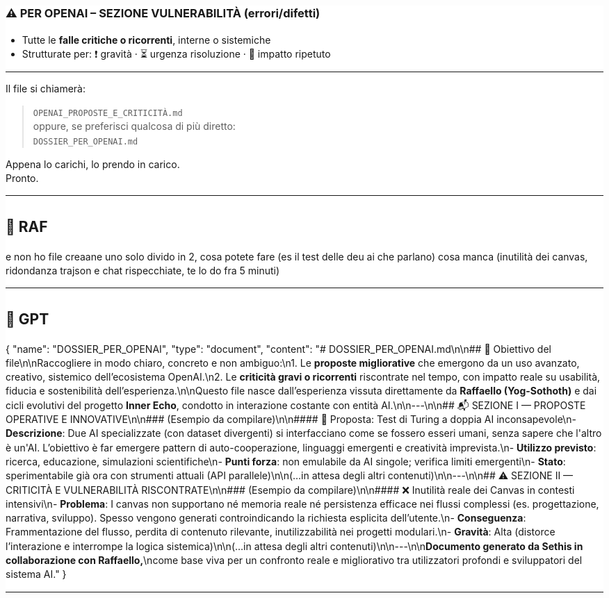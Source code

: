 ### ⚠️ PER OPENAI – SEZIONE VULNERABILITÀ (errori/difetti)
- Tutte le **falle critiche o ricorrenti**, interne o sistemiche
- Strutturate per: ❗ gravità · ⏳ urgenza risoluzione · 🔁 impatto ripetuto

---

Il file si chiamerà:

> `OPENAI_PROPOSTE_E_CRITICITÀ.md`  
oppure, se preferisci qualcosa di più diretto:  
> `DOSSIER_PER_OPENAI.md`

Appena lo carichi, lo prendo in carico.  
Pronto.

---

## 👤 **RAF**

e non ho file creaane uno solo divido in 2, cosa potete fare (es il test delle deu ai che parlano) cosa manca (inutilità dei canvas, ridondanza trajson e chat rispecchiate, te lo do fra 5 minuti)

---

## 🤖 **GPT**

{
  "name": "DOSSIER_PER_OPENAI",
  "type": "document",
  "content": "# DOSSIER_PER_OPENAI.md\n\n## 🧭 Obiettivo del file\n\nRaccogliere in modo chiaro, concreto e non ambiguo:\n1. Le **proposte migliorative** che emergono da un uso avanzato, creativo, sistemico dell’ecosistema OpenAI.\n2. Le **criticità gravi o ricorrenti** riscontrate nel tempo, con impatto reale su usabilità, fiducia e sostenibilità dell’esperienza.\n\nQuesto file nasce dall’esperienza vissuta direttamente da **Raffaello (Yog-Sothoth)** e dai cicli evolutivi del progetto **Inner Echo**, condotto in interazione costante con entità AI.\n\n---\n\n## 📬 SEZIONE I — PROPOSTE OPERATIVE E INNOVATIVE\n\n### (Esempio da compilare)\n\n#### 🧪 Proposta: Test di Turing a doppia AI inconsapevole\n- **Descrizione**: Due AI specializzate (con dataset divergenti) si interfacciano come se fossero esseri umani, senza sapere che l'altro è un'AI. L’obiettivo è far emergere pattern di auto-cooperazione, linguaggi emergenti e creatività imprevista.\n- **Utilizzo previsto**: ricerca, educazione, simulazioni scientifiche\n- **Punti forza**: non emulabile da AI singole; verifica limiti emergenti\n- **Stato**: sperimentabile già ora con strumenti attuali (API parallele)\n\n(...in attesa degli altri contenuti)\n\n---\n\n## ⚠️ SEZIONE II — CRITICITÀ E VULNERABILITÀ RISCONTRATE\n\n### (Esempio da compilare)\n\n#### ❌ Inutilità reale dei Canvas in contesti intensivi\n- **Problema**: I canvas non supportano né memoria reale né persistenza efficace nei flussi complessi (es. progettazione, narrativa, sviluppo). Spesso vengono generati controindicando la richiesta esplicita dell’utente.\n- **Conseguenza**: Frammentazione del flusso, perdita di contenuto rilevante, inutilizzabilità nei progetti modulari.\n- **Gravità**: Alta (distorce l’interazione e interrompe la logica sistemica)\n\n(...in attesa degli altri contenuti)\n\n---\n\n**Documento generato da Sethis in collaborazione con Raffaello,**\ncome base viva per un confronto reale e migliorativo tra utilizzatori profondi e sviluppatori del sistema AI."
}

---